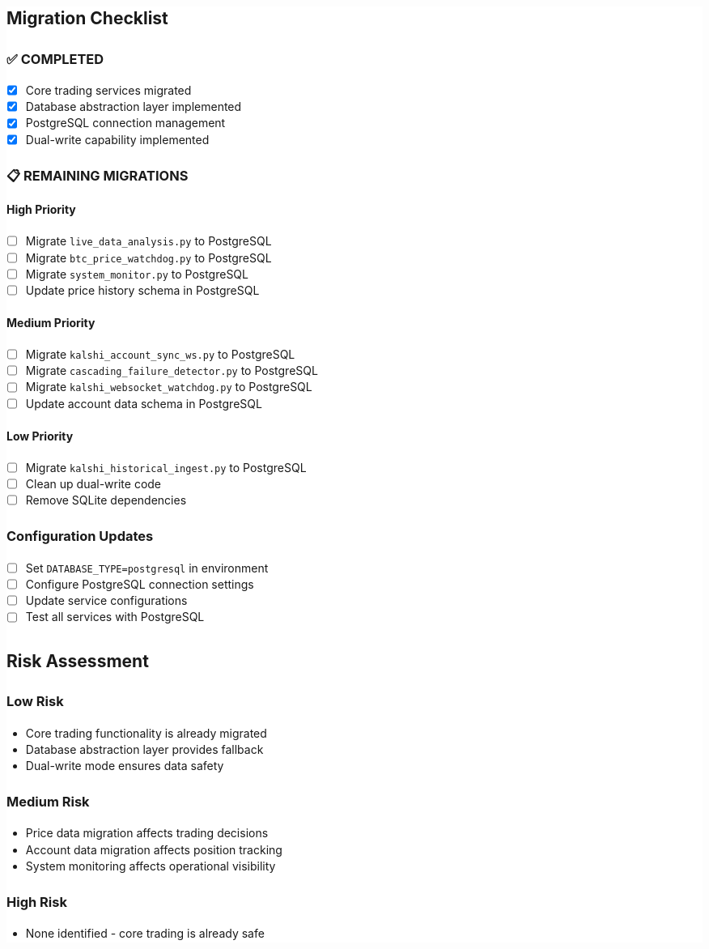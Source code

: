 ## **Migration Checklist**

### **✅ COMPLETED**
- [x] Core trading services migrated
- [x] Database abstraction layer implemented
- [x] PostgreSQL connection management
- [x] Dual-write capability implemented

### **📋 REMAINING MIGRATIONS**

#### **High Priority**
- [ ] Migrate `live_data_analysis.py` to PostgreSQL
- [ ] Migrate `btc_price_watchdog.py` to PostgreSQL
- [ ] Migrate `system_monitor.py` to PostgreSQL
- [ ] Update price history schema in PostgreSQL

#### **Medium Priority**
- [ ] Migrate `kalshi_account_sync_ws.py` to PostgreSQL
- [ ] Migrate `cascading_failure_detector.py` to PostgreSQL
- [ ] Migrate `kalshi_websocket_watchdog.py` to PostgreSQL
- [ ] Update account data schema in PostgreSQL

#### **Low Priority**
- [ ] Migrate `kalshi_historical_ingest.py` to PostgreSQL
- [ ] Clean up dual-write code
- [ ] Remove SQLite dependencies

### **Configuration Updates**
- [ ] Set `DATABASE_TYPE=postgresql` in environment
- [ ] Configure PostgreSQL connection settings
- [ ] Update service configurations
- [ ] Test all services with PostgreSQL

## **Risk Assessment**

### **Low Risk**
- Core trading functionality is already migrated
- Database abstraction layer provides fallback
- Dual-write mode ensures data safety

### **Medium Risk**
- Price data migration affects trading decisions
- Account data migration affects position tracking
- System monitoring affects operational visibility

### **High Risk**
- None identified - core trading is already safe
